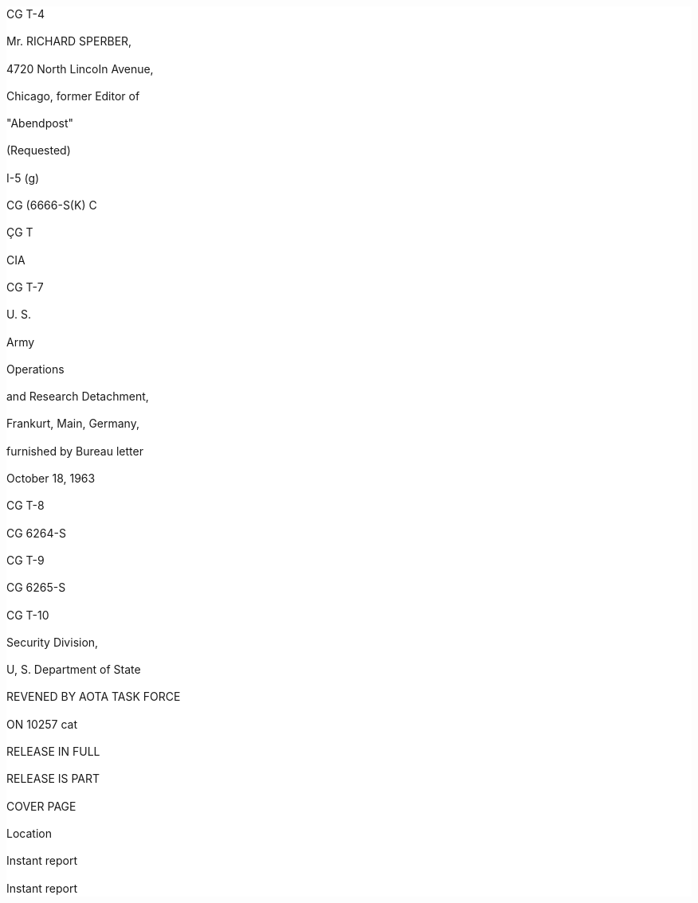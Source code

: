 CG T-4

Mr. RICHARD SPERBER,

4720 North LincoIn Avenue,

Chicago, former Editor of

"Abendpost"

(Requested)

I-5 (g)

CG (6666-S(K) C

ÇG T

CIA

CG T-7

U. S.

Army

Operations

and Research Detachment,

Frankurt, Main, Germany,

furnished by Bureau letter

October 18, 1963

CG T-8

CG 6264-S

CG T-9

CG 6265-S

CG T-10

Security Division,

U, S. Department of State

REVENED BY AOTA TASK FORCE

ON 10257 cat

RELEASE IN FULL

RELEASE IS PART

COVER PAGE

Location

Instant report

Instant report
